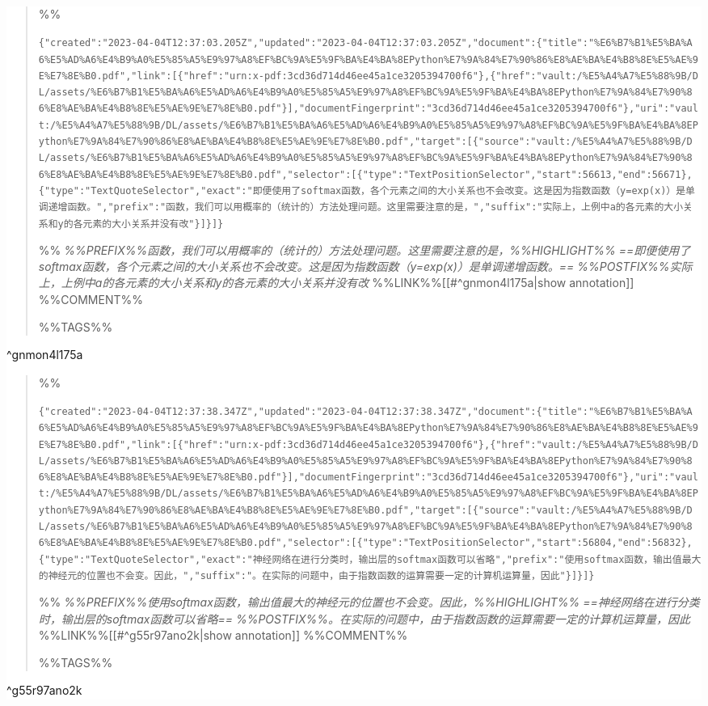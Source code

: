 
>%%
>```annotation-json
>{"created":"2023-04-04T12:37:03.205Z","updated":"2023-04-04T12:37:03.205Z","document":{"title":"%E6%B7%B1%E5%BA%A6%E5%AD%A6%E4%B9%A0%E5%85%A5%E9%97%A8%EF%BC%9A%E5%9F%BA%E4%BA%8EPython%E7%9A%84%E7%90%86%E8%AE%BA%E4%B8%8E%E5%AE%9E%E7%8E%B0.pdf","link":[{"href":"urn:x-pdf:3cd36d714d46ee45a1ce3205394700f6"},{"href":"vault:/%E5%A4%A7%E5%88%9B/DL/assets/%E6%B7%B1%E5%BA%A6%E5%AD%A6%E4%B9%A0%E5%85%A5%E9%97%A8%EF%BC%9A%E5%9F%BA%E4%BA%8EPython%E7%9A%84%E7%90%86%E8%AE%BA%E4%B8%8E%E5%AE%9E%E7%8E%B0.pdf"}],"documentFingerprint":"3cd36d714d46ee45a1ce3205394700f6"},"uri":"vault:/%E5%A4%A7%E5%88%9B/DL/assets/%E6%B7%B1%E5%BA%A6%E5%AD%A6%E4%B9%A0%E5%85%A5%E9%97%A8%EF%BC%9A%E5%9F%BA%E4%BA%8EPython%E7%9A%84%E7%90%86%E8%AE%BA%E4%B8%8E%E5%AE%9E%E7%8E%B0.pdf","target":[{"source":"vault:/%E5%A4%A7%E5%88%9B/DL/assets/%E6%B7%B1%E5%BA%A6%E5%AD%A6%E4%B9%A0%E5%85%A5%E9%97%A8%EF%BC%9A%E5%9F%BA%E4%BA%8EPython%E7%9A%84%E7%90%86%E8%AE%BA%E4%B8%8E%E5%AE%9E%E7%8E%B0.pdf","selector":[{"type":"TextPositionSelector","start":56613,"end":56671},{"type":"TextQuoteSelector","exact":"即便使用了softmax函数，各个元素之间的大小关系也不会改变。这是因为指数函数（y=exp(x)）是单调递增函数。","prefix":"函数，我们可以用概率的（统计的）方法处理问题。这里需要注意的是，","suffix":"实际上，上例中a的各元素的大小关系和y的各元素的大小关系并没有改"}]}]}
>```
>%%
>*%%PREFIX%%函数，我们可以用概率的（统计的）方法处理问题。这里需要注意的是，%%HIGHLIGHT%% ==即便使用了softmax函数，各个元素之间的大小关系也不会改变。这是因为指数函数（y=exp(x)）是单调递增函数。== %%POSTFIX%%实际上，上例中a的各元素的大小关系和y的各元素的大小关系并没有改*
>%%LINK%%[[#^gnmon4l175a|show annotation]]
>%%COMMENT%%
>
>%%TAGS%%
>
^gnmon4l175a


>%%
>```annotation-json
>{"created":"2023-04-04T12:37:38.347Z","updated":"2023-04-04T12:37:38.347Z","document":{"title":"%E6%B7%B1%E5%BA%A6%E5%AD%A6%E4%B9%A0%E5%85%A5%E9%97%A8%EF%BC%9A%E5%9F%BA%E4%BA%8EPython%E7%9A%84%E7%90%86%E8%AE%BA%E4%B8%8E%E5%AE%9E%E7%8E%B0.pdf","link":[{"href":"urn:x-pdf:3cd36d714d46ee45a1ce3205394700f6"},{"href":"vault:/%E5%A4%A7%E5%88%9B/DL/assets/%E6%B7%B1%E5%BA%A6%E5%AD%A6%E4%B9%A0%E5%85%A5%E9%97%A8%EF%BC%9A%E5%9F%BA%E4%BA%8EPython%E7%9A%84%E7%90%86%E8%AE%BA%E4%B8%8E%E5%AE%9E%E7%8E%B0.pdf"}],"documentFingerprint":"3cd36d714d46ee45a1ce3205394700f6"},"uri":"vault:/%E5%A4%A7%E5%88%9B/DL/assets/%E6%B7%B1%E5%BA%A6%E5%AD%A6%E4%B9%A0%E5%85%A5%E9%97%A8%EF%BC%9A%E5%9F%BA%E4%BA%8EPython%E7%9A%84%E7%90%86%E8%AE%BA%E4%B8%8E%E5%AE%9E%E7%8E%B0.pdf","target":[{"source":"vault:/%E5%A4%A7%E5%88%9B/DL/assets/%E6%B7%B1%E5%BA%A6%E5%AD%A6%E4%B9%A0%E5%85%A5%E9%97%A8%EF%BC%9A%E5%9F%BA%E4%BA%8EPython%E7%9A%84%E7%90%86%E8%AE%BA%E4%B8%8E%E5%AE%9E%E7%8E%B0.pdf","selector":[{"type":"TextPositionSelector","start":56804,"end":56832},{"type":"TextQuoteSelector","exact":"神经网络在进行分类时，输出层的softmax函数可以省略","prefix":"使用softmax函数，输出值最大的神经元的位置也不会变。因此，","suffix":"。在实际的问题中，由于指数函数的运算需要一定的计算机运算量，因此"}]}]}
>```
>%%
>*%%PREFIX%%使用softmax函数，输出值最大的神经元的位置也不会变。因此，%%HIGHLIGHT%% ==神经网络在进行分类时，输出层的softmax函数可以省略== %%POSTFIX%%。在实际的问题中，由于指数函数的运算需要一定的计算机运算量，因此*
>%%LINK%%[[#^g55r97ano2k|show annotation]]
>%%COMMENT%%
>
>%%TAGS%%
>
^g55r97ano2k
